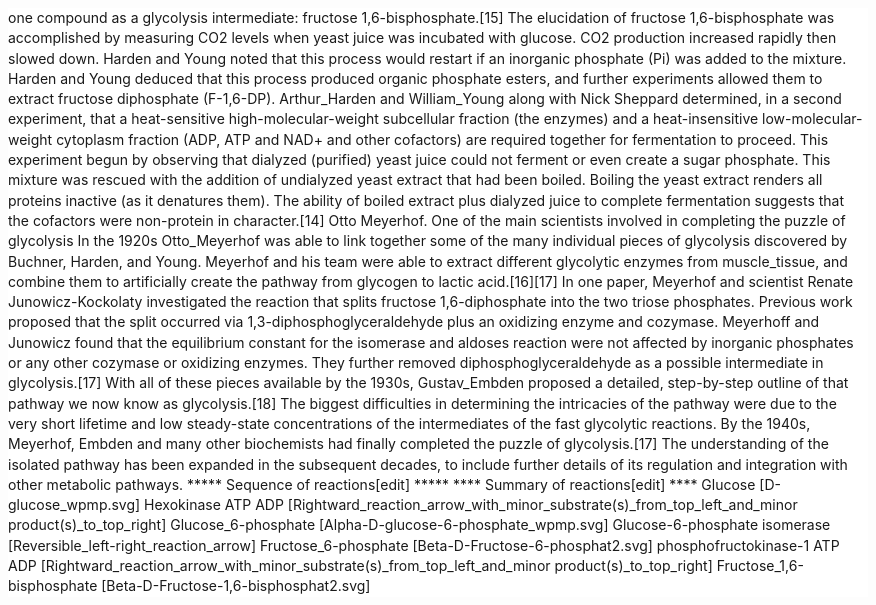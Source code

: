 one compound as a glycolysis intermediate: fructose 1,6-bisphosphate.[15]
The elucidation of fructose 1,6-bisphosphate was accomplished by measuring CO2
levels when yeast juice was incubated with glucose. CO2 production increased
rapidly then slowed down. Harden and Young noted that this process would
restart if an inorganic phosphate (Pi) was added to the mixture. Harden and
Young deduced that this process produced organic phosphate esters, and further
experiments allowed them to extract fructose diphosphate (F-1,6-DP).
Arthur_Harden and William_Young along with Nick Sheppard determined, in a
second experiment, that a heat-sensitive high-molecular-weight subcellular
fraction (the enzymes) and a heat-insensitive low-molecular-weight cytoplasm
fraction (ADP, ATP and NAD+ and other cofactors) are required together for
fermentation to proceed. This experiment begun by observing that dialyzed
(purified) yeast juice could not ferment or even create a sugar phosphate. This
mixture was rescued with the addition of undialyzed yeast extract that had been
boiled. Boiling the yeast extract renders all proteins inactive (as it
denatures them). The ability of boiled extract plus dialyzed juice to complete
fermentation suggests that the cofactors were non-protein in character.[14]
Otto Meyerhof. One of the main scientists involved in completing the puzzle of
glycolysis
In the 1920s Otto_Meyerhof was able to link together some of the many
individual pieces of glycolysis discovered by Buchner, Harden, and Young.
Meyerhof and his team were able to extract different glycolytic enzymes from
muscle_tissue, and combine them to artificially create the pathway from
glycogen to lactic acid.[16][17]
In one paper, Meyerhof and scientist Renate Junowicz-Kockolaty investigated the
reaction that splits fructose 1,6-diphosphate into the two triose phosphates.
Previous work proposed that the split occurred via 1,3-diphosphoglyceraldehyde
plus an oxidizing enzyme and cozymase. Meyerhoff and Junowicz found that the
equilibrium constant for the isomerase and aldoses reaction were not affected
by inorganic phosphates or any other cozymase or oxidizing enzymes. They
further removed diphosphoglyceraldehyde as a possible intermediate in
glycolysis.[17]
With all of these pieces available by the 1930s, Gustav_Embden proposed a
detailed, step-by-step outline of that pathway we now know as glycolysis.[18]
The biggest difficulties in determining the intricacies of the pathway were due
to the very short lifetime and low steady-state concentrations of the
intermediates of the fast glycolytic reactions. By the 1940s, Meyerhof, Embden
and many other biochemists had finally completed the puzzle of glycolysis.[17]
The understanding of the isolated pathway has been expanded in the subsequent
decades, to include further details of its regulation and integration with
other metabolic pathways.
***** Sequence of reactions[edit] *****
**** Summary of reactions[edit] ****
Glucose
[D-glucose_wpmp.svg]
Hexokinase
ATP
ADP
[Rightward_reaction_arrow_with_minor_substrate(s)_from_top_left_and_minor
product(s)_to_top_right]
Glucose_6-phosphate
[Alpha-D-glucose-6-phosphate_wpmp.svg]
Glucose-6-phosphate
isomerase
[Reversible_left-right_reaction_arrow]
Fructose_6-phosphate
[Beta-D-Fructose-6-phosphat2.svg]
phosphofructokinase-1
ATP
ADP
[Rightward_reaction_arrow_with_minor_substrate(s)_from_top_left_and_minor
product(s)_to_top_right]
Fructose_1,6-bisphosphate
[Beta-D-Fructose-1,6-bisphosphat2.svg]